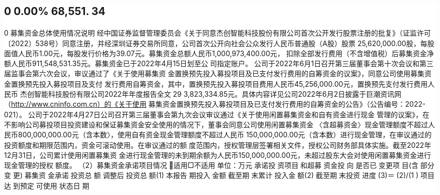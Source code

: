 0
0.00%
68,551.
34
--
0
募集资金总体使用情况说明
经中国证券监督管理委员会《关于同意杰创智能科技股份有限公司首次公开发行股票注册的批复》（证监许可
〔2022〕538号）同意注册，并经深圳证券交易所同意，公司首次公开向社会公众发行人民币普通股（A股）股票
25,620,000.00股，每股面值人民币1.00元，每股发行价格为39.07元。募集资金总额人民币1,000,973,400.00元，
扣除全部发行费用（不含增值税）后募集资金净额人民币911,548,531.35元。募集资金已于2022年4月15日划至公
司指定账户。
公司于2022年6月1日召开第三届董事会第十次会议和第三届监事会第六次会议，审议通过了《关于使用募集资
金置换预先投入募投项目及已支付发行费用的自筹资金的议案》，同意公司使用募集资金置换预先投入募投项目及支付
发行费用自筹资金，其中，置换预先投入募投项目费用人民币45,256,000.00元，置换预先支付发行费用人民币
杰创智能科技股份有限公司2022年年度报告全文
29
3,823,334.85元。具体内容详见公司2022年6月2日披露于巨潮资讯网（http://www.cninfo.com.cn）的《关于使用
募集资金置换预先投入募投项目及已支付发行费用的自筹资金的公告》（公告编号：2022-021）。
公司于2022年4月27日公司召开第三届董事会第九次会议审议通过《关于使用闲置募集资金和自有资金进行现金
管理的议案》，在不影响公司募投项目投资建设和保证募集资金安全使用的情况下，董事会同意公司使用闲置募集资金
〈含超募资金〉现金管理额度不超过人民币800,000,000.00元（含本数〉，使用自有资金现金管理额度不超过人民币
150,000,000.00元（含本数）进行现金管理，在审议通过的投资额度和期限范围内，资金可滚动使用。在审议通过的额
度范围内，授权管理层签署相关文件，授权公司财务部具体实施。截至2022年12月31日，公司累计使用闲置募集资
金进行现金管理的未到期余额为人民币150,000,000.00元，未超过股东大会对使用闲置募集资金进行现金管理的授权
额度。
（2）募集资金承诺项目情况
适用□不适用
单位：万元
承诺投
资项目
和超募
资金投
向
是否已
变更项
目(含
部分变
更)
募集资
金承诺
投资总
额
调整后
投资总
额(1)
本报告
期投入
金额
截至期
末累计
投入金
额(2)
截至期
末投资
进度
(3)＝
(2)/(1
)
项目达
到预定
可使用
状态日
期